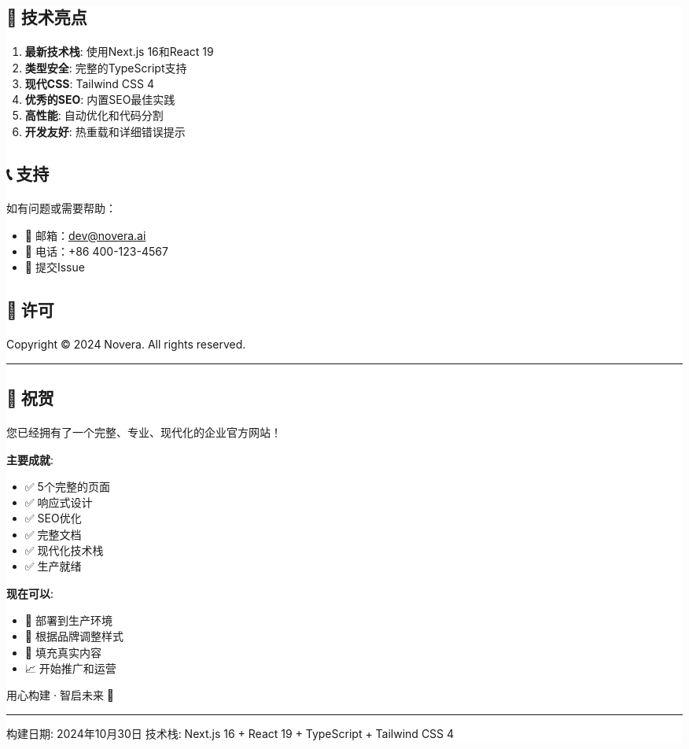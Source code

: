 ## 🌟 技术亮点

1. **最新技术栈**: 使用Next.js 16和React 19
2. **类型安全**: 完整的TypeScript支持
3. **现代CSS**: Tailwind CSS 4
4. **优秀的SEO**: 内置SEO最佳实践
5. **高性能**: 自动优化和代码分割
6. **开发友好**: 热重载和详细错误提示

## 📞 支持

如有问题或需要帮助：
- 📧 邮箱：dev@novera.ai
- 📱 电话：+86 400-123-4567
- 💬 提交Issue

## 📝 许可

Copyright © 2024 Novera. All rights reserved.

---

## 🎊 祝贺

您已经拥有了一个完整、专业、现代化的企业官方网站！

**主要成就**:
- ✅ 5个完整的页面
- ✅ 响应式设计
- ✅ SEO优化
- ✅ 完整文档
- ✅ 现代化技术栈
- ✅ 生产就绪

**现在可以**:
- 🚀 部署到生产环境
- 🎨 根据品牌调整样式
- 📝 填充真实内容
- 📈 开始推广和运营

用心构建 · 智启未来 🌟

---

构建日期: 2024年10月30日
技术栈: Next.js 16 + React 19 + TypeScript + Tailwind CSS 4

